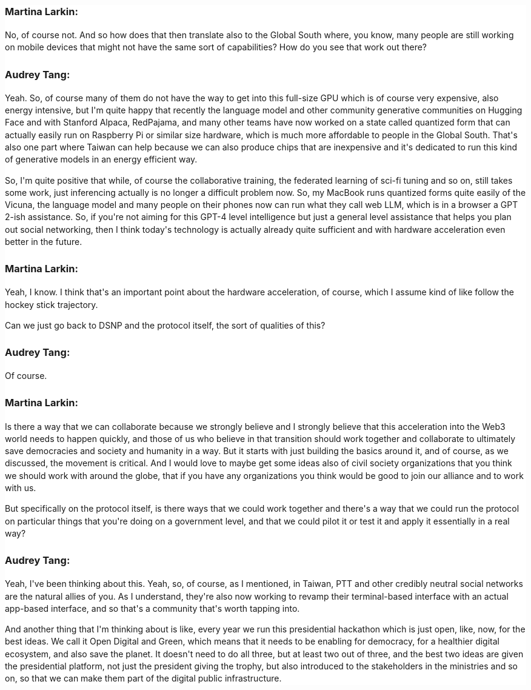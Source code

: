 ### Martina Larkin:
No, of course not. And so how does that then translate also to the Global South where, you know, many people are still working on mobile devices that might not have the same sort of capabilities? How do you see that work out there?

### Audrey Tang:
Yeah. So, of course many of them do not have the way to get into this full-size GPU which is of course very expensive, also energy intensive, but I'm quite happy that recently the language model and other community generative communities on Hugging Face and with Stanford Alpaca, RedPajama, and many other teams have now worked on a state called quantized form that can actually easily run on Raspberry Pi or similar size hardware, which is much more affordable to people in the Global South. That's also one part where Taiwan can help because we can also produce chips that are inexpensive and it's dedicated to run this kind of generative models in an energy efficient way. 

So, I'm quite positive that while, of course the collaborative training, the federated learning of sci-fi tuning and so on, still takes some work, just inferencing actually is no longer a difficult problem now. So, my MacBook runs quantized forms quite easily of the Vicuna, the language model and many people on their phones now can run what they call web LLM, which is in a browser a GPT 2-ish assistance. So, if you're not aiming for this GPT-4 level intelligence but just a general level assistance that helps you plan out social networking, then I think today's technology is actually already quite sufficient and with hardware acceleration even better in the future. 

### Martina Larkin:
Yeah, I know. I think that's an important point about the hardware acceleration, of course, which I assume kind of like follow the hockey stick trajectory.

Can we just go back to DSNP and the protocol itself, the sort of qualities of this?

### Audrey Tang:
Of course.

### Martina Larkin:
Is there a way that we can collaborate because we strongly believe and I strongly believe that this acceleration into the Web3 world needs to happen quickly, and those of us who believe in that transition should work together and collaborate to ultimately save democracies and society and humanity in a way. But it starts with just building the basics around it, and of course, as we discussed, the movement is critical. And I would love to maybe get some ideas also of civil society organizations that you think we should work with around the globe, that if you have any organizations you think would be good to join our alliance and to work with us.

But specifically on the protocol itself, is there ways that we could work together and there's a way that we could run the protocol on particular things that you're doing on a government level, and that we could pilot it or test it and apply it essentially in a real way?

### Audrey Tang:
Yeah, I've been thinking about this. Yeah, so, of course, as I mentioned, in Taiwan, PTT and other credibly neutral social networks are the natural allies of you. As I understand, they're also now working to revamp their terminal-based interface with an actual app-based interface, and so that's a community that's worth tapping into.

And another thing that I'm thinking about is like, every year we run this presidential hackathon which is just open, like, now, for the best ideas. We call it Open Digital and Green, which means that it needs to be enabling for democracy, for a healthier digital ecosystem, and also save the planet. It doesn't need to do all three, but at least two out of three, and the best two ideas are given the presidential platform, not just the president giving the trophy, but also introduced to the stakeholders in the ministries and so on, so that we can make them part of the digital public infrastructure. 
